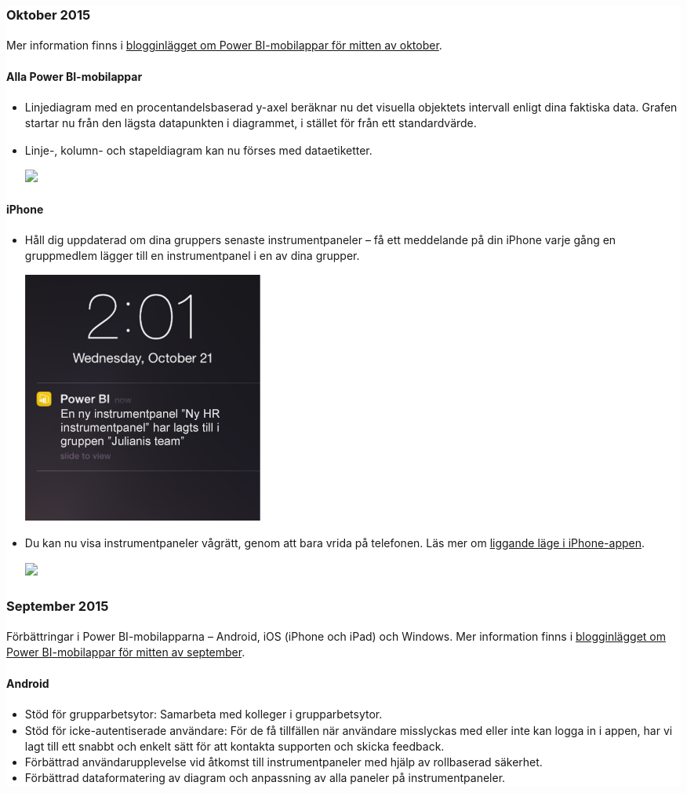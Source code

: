 ### <a name="october-2015"></a>Oktober 2015
Mer information finns i [blogginlägget om Power BI-mobilappar för mitten av oktober](https://powerbi.microsoft.com/blog/power-bi-mobile-mid-october-updates-are-here/).

#### <a name="all-power-bi-mobile-apps"></a>Alla Power BI-mobilappar
* Linjediagram med en procentandelsbaserad y-axel beräknar nu det visuella objektets intervall enligt dina faktiska data. Grafen startar nu från den lägsta datapunkten i diagrammet, i stället för från ett standardvärde.
* Linje-, kolumn- och stapeldiagram kan nu förses med dataetiketter. 
  
    ![](media/mobile-whats-new-in-the-mobile-apps/pbi_mobilelinechart.png)

#### <a name="iphone"></a>iPhone
* Håll dig uppdaterad om dina gruppers senaste instrumentpaneler – få ett meddelande på din iPhone varje gång en gruppmedlem lägger till en instrumentpanel i en av dina grupper.
  
    ![](media/mobile-whats-new-in-the-mobile-apps/pbi_iph_grpdashalertcrop.png)
* Du kan nu visa instrumentpaneler vågrätt, genom att bara vrida på telefonen. Läs mer om [liggande läge i iPhone-appen](https://powerbi.microsoft.com/blog/enjoy-the-landscape-with-the-power-bi-iphone-app/).
  
    ![](media/mobile-whats-new-in-the-mobile-apps/pbi_iph_landscape.png)

### <a name="september-2015"></a>September 2015
Förbättringar i Power BI-mobilapparna – Android, iOS (iPhone och iPad) och Windows. Mer information finns i [blogginlägget om Power BI-mobilappar för mitten av september](https://powerbi.microsoft.com/blog/power-bi-mobile-mid-september-updates-are-here/).

#### <a name="android"></a>Android
* Stöd för grupparbetsytor: Samarbeta med kolleger i grupparbetsytor. 
* Stöd för icke-autentiserade användare:  För de få tillfällen när användare misslyckas med eller inte kan logga in i appen, har vi lagt till ett snabbt och enkelt sätt för att kontakta supporten och skicka feedback.
* Förbättrad användarupplevelse vid åtkomst till instrumentpaneler med hjälp av rollbaserad säkerhet.          
* Förbättrad dataformatering av diagram och anpassning av alla paneler på instrumentpaneler. 
